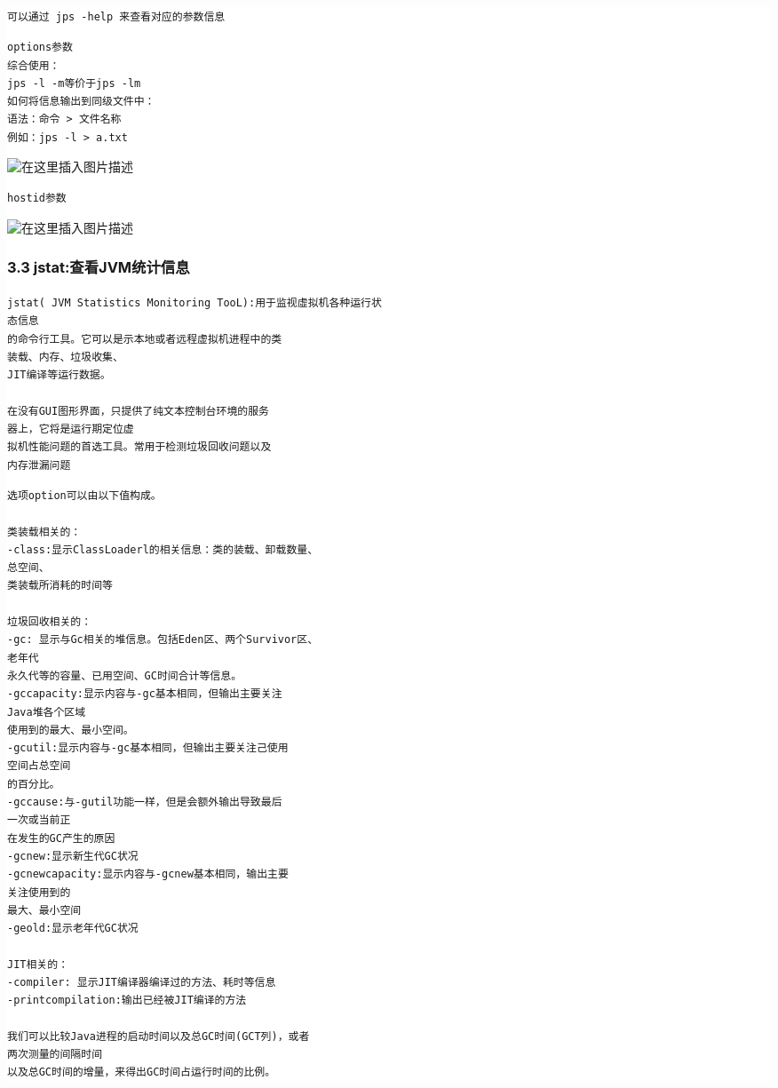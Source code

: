 ```markdown
可以通过 jps -help 来查看对应的参数信息
```
```markdown
options参数
综合使用：
jps -l -m等价于jps -lm
如何将信息输出到同级文件中：
语法：命令 > 文件名称
例如：jps -l > a.txt
```
![在这里插入图片描述](https://img-blog.csdnimg.cn/20210311204253972.png?x-oss-process=image/watermark,type_ZmFuZ3poZW5naGVpdGk,shadow_10,text_aHR0cHM6Ly9ibG9nLmNzZG4ubmV0L3VuaXF1ZV9wZXJmZWN0,size_16,color_FFFFFF,t_70)

```markdown
hostid参数
```
![在这里插入图片描述](https://img-blog.csdnimg.cn/20210311204322557.png?x-oss-process=image/watermark,type_ZmFuZ3poZW5naGVpdGk,shadow_10,text_aHR0cHM6Ly9ibG9nLmNzZG4ubmV0L3VuaXF1ZV9wZXJmZWN0,size_16,color_FFFFFF,t_70)
### 3.3 jstat:查看JVM统计信息
```markdown
jstat( JVM Statistics Monitoring TooL):用于监视虛拟机各种运行状
态信息
的命令行工具。它可以是示本地或者远程虚拟机进程中的类
装载、内存、垃圾收集、
JIT编译等运行数据。

在没有GUI图形界面，只提供了纯文本控制台环境的服务
器上，它将是运行期定位虚
拟机性能问题的首选工具。常用于检测垃圾回收问题以及
内存泄漏问题
```
```markdown
选项option可以由以下值构成。

类装载相关的：
-class:显示ClassLoaderl的相关信息：类的装载、卸载数量、
总空间、
类装载所消耗的时间等

垃圾回收相关的：
-gc: 显示与Gc相关的堆信息。包括Eden区、两个Survivor区、
老年代
永久代等的容量、已用空间、GC时间合计等信息。
-gccapacity:显示内容与-gc基本相同，但输出主要关注
Java堆各个区域
使用到的最大、最小空间。
-gcutil:显示内容与-gc基本相同，但输出主要关注己使用
空间占总空间
的百分比。
-gccause:与-gutil功能一样，但是会额外输出导致最后
一次或当前正
在发生的GC产生的原因
-gcnew:显示新生代GC状况
-gcnewcapacity:显示内容与-gcnew基本相同，输出主要
关注使用到的
最大、最小空间
-geold:显示老年代GC状况

JIT相关的：
-compiler: 显示JIT编译器编译过的方法、耗时等信息
-printcompilation:输出已经被JIT编译的方法

我们可以比较Java进程的启动时间以及总GC时间(GCT列)，或者
两次测量的间隔时间
以及总GC时间的增量，来得出GC时间占运行时间的比例。
```